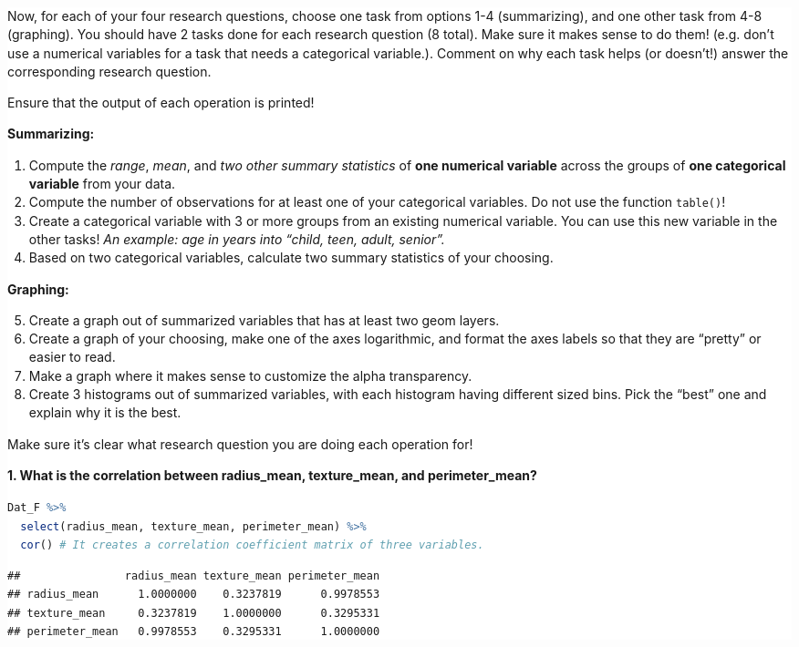 Now, for each of your four research questions, choose one task from
options 1-4 (summarizing), and one other task from 4-8 (graphing). You
should have 2 tasks done for each research question (8 total). Make sure
it makes sense to do them! (e.g. don’t use a numerical variables for a
task that needs a categorical variable.). Comment on why each task helps
(or doesn’t!) answer the corresponding research question.

Ensure that the output of each operation is printed!

**Summarizing:**

1.  Compute the *range*, *mean*, and *two other summary statistics* of
    **one numerical variable** across the groups of **one categorical
    variable** from your data.
2.  Compute the number of observations for at least one of your
    categorical variables. Do not use the function `table()`!
3.  Create a categorical variable with 3 or more groups from an existing
    numerical variable. You can use this new variable in the other
    tasks! *An example: age in years into “child, teen, adult, senior”.*
4.  Based on two categorical variables, calculate two summary statistics
    of your choosing.

**Graphing:**

5.  Create a graph out of summarized variables that has at least two
    geom layers.
6.  Create a graph of your choosing, make one of the axes logarithmic,
    and format the axes labels so that they are “pretty” or easier to
    read.
7.  Make a graph where it makes sense to customize the alpha
    transparency.
8.  Create 3 histograms out of summarized variables, with each histogram
    having different sized bins. Pick the “best” one and explain why it
    is the best.

Make sure it’s clear what research question you are doing each operation
for!



**1. What is the correlation between radius_mean, texture_mean, and
perimeter_mean?**

``` r
Dat_F %>% 
  select(radius_mean, texture_mean, perimeter_mean) %>% 
  cor() # It creates a correlation coefficient matrix of three variables. 
```

    ##                radius_mean texture_mean perimeter_mean
    ## radius_mean      1.0000000    0.3237819      0.9978553
    ## texture_mean     0.3237819    1.0000000      0.3295331
    ## perimeter_mean   0.9978553    0.3295331      1.0000000
